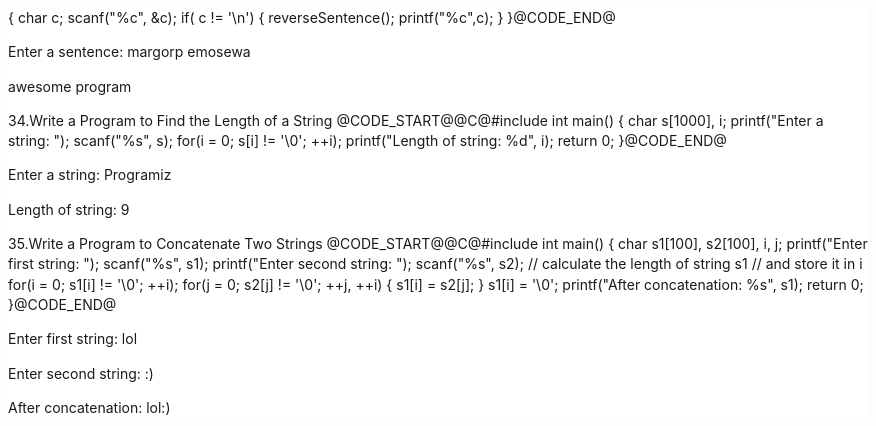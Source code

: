 {
	char c;
	scanf("%c", &c);
	if( c != '\n')
	{
		reverseSentence();
		printf("%c",c);
	}
}@CODE_END@
<div class="output-panel"> 
	<p>Enter a sentence: margorp emosewa</p>
	<p>awesome program</p>
</div>	
	</accordion-content>
</accordion-item>
<accordion-item>
	<accordion-title>34.Write a Program to Find the Length of a String</accordion-title>
	<accordion-content>
@CODE_START@@C@#include 
int main()
{
	char s[1000], i;
	printf("Enter a string: ");
	scanf("%s", s);
	for(i = 0; s[i] != '\0'; ++i);
	printf("Length of string: %d", i);
	return 0;
}@CODE_END@
<div class="output-panel"> 
	<p>Enter a string: Programiz</p>
	<p>Length of string: 9</p>
</div>	
	</accordion-content>
</accordion-item>
<accordion-item>
	<accordion-title>35.Write a Program to Concatenate Two Strings</accordion-title>
	<accordion-content>
@CODE_START@@C@#include 
int main()
{
	char s1[100], s2[100], i, j;
	printf("Enter first string: ");
	scanf("%s", s1);
	printf("Enter second string: ");
	scanf("%s", s2);
	// calculate the length of string s1
	// and store it in i
	for(i = 0; s1[i] != '\0'; ++i);
	for(j = 0; s2[j] != '\0'; ++j, ++i)
	{
		s1[i] = s2[j];
	}
	s1[i] = '\0';
	printf("After concatenation: %s", s1);
	return 0;
}@CODE_END@
<div class="output-panel"> 
	<p>Enter first string: lol</p>
	<p>Enter second string: :)</p>
	<p>After concatenation: lol:)</p>
</div>	
	</accordion-content>
</accordion-item>
<accordion-item>